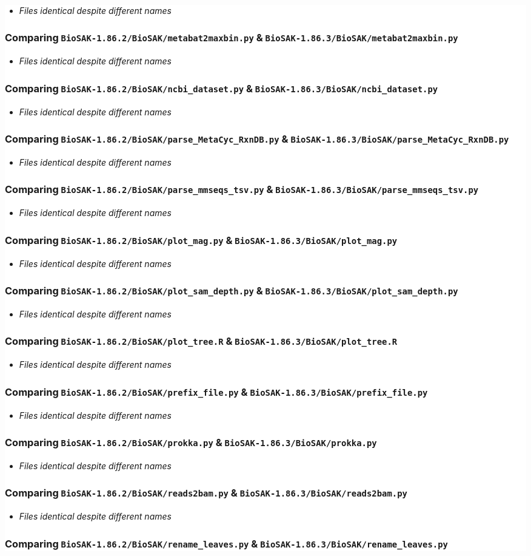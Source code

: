  * *Files identical despite different names*

### Comparing `BioSAK-1.86.2/BioSAK/metabat2maxbin.py` & `BioSAK-1.86.3/BioSAK/metabat2maxbin.py`

 * *Files identical despite different names*

### Comparing `BioSAK-1.86.2/BioSAK/ncbi_dataset.py` & `BioSAK-1.86.3/BioSAK/ncbi_dataset.py`

 * *Files identical despite different names*

### Comparing `BioSAK-1.86.2/BioSAK/parse_MetaCyc_RxnDB.py` & `BioSAK-1.86.3/BioSAK/parse_MetaCyc_RxnDB.py`

 * *Files identical despite different names*

### Comparing `BioSAK-1.86.2/BioSAK/parse_mmseqs_tsv.py` & `BioSAK-1.86.3/BioSAK/parse_mmseqs_tsv.py`

 * *Files identical despite different names*

### Comparing `BioSAK-1.86.2/BioSAK/plot_mag.py` & `BioSAK-1.86.3/BioSAK/plot_mag.py`

 * *Files identical despite different names*

### Comparing `BioSAK-1.86.2/BioSAK/plot_sam_depth.py` & `BioSAK-1.86.3/BioSAK/plot_sam_depth.py`

 * *Files identical despite different names*

### Comparing `BioSAK-1.86.2/BioSAK/plot_tree.R` & `BioSAK-1.86.3/BioSAK/plot_tree.R`

 * *Files identical despite different names*

### Comparing `BioSAK-1.86.2/BioSAK/prefix_file.py` & `BioSAK-1.86.3/BioSAK/prefix_file.py`

 * *Files identical despite different names*

### Comparing `BioSAK-1.86.2/BioSAK/prokka.py` & `BioSAK-1.86.3/BioSAK/prokka.py`

 * *Files identical despite different names*

### Comparing `BioSAK-1.86.2/BioSAK/reads2bam.py` & `BioSAK-1.86.3/BioSAK/reads2bam.py`

 * *Files identical despite different names*

### Comparing `BioSAK-1.86.2/BioSAK/rename_leaves.py` & `BioSAK-1.86.3/BioSAK/rename_leaves.py`
